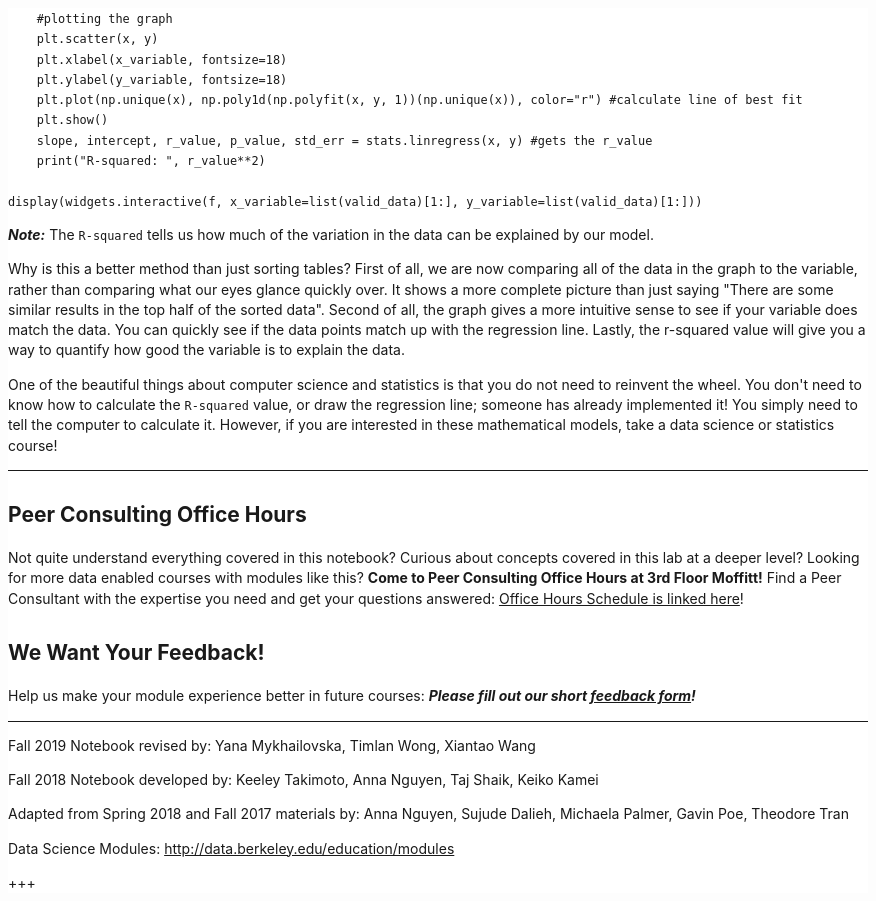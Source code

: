 ```{code-cell} ipython3
    #plotting the graph
    plt.scatter(x, y)
    plt.xlabel(x_variable, fontsize=18)
    plt.ylabel(y_variable, fontsize=18)
    plt.plot(np.unique(x), np.poly1d(np.polyfit(x, y, 1))(np.unique(x)), color="r") #calculate line of best fit
    plt.show()
    slope, intercept, r_value, p_value, std_err = stats.linregress(x, y) #gets the r_value
    print("R-squared: ", r_value**2)
    
display(widgets.interactive(f, x_variable=list(valid_data)[1:], y_variable=list(valid_data)[1:]))
```

***Note:*** The `R-squared` tells us how much of the variation in the data can be explained by our model.

Why is this a better method than just sorting tables? First of all, we are now comparing all of the data in the graph to the variable, rather than comparing what our eyes glance quickly over. It shows a more complete picture than just saying "There are some similar results in the top half of the sorted data". Second of all, the graph gives a more intuitive sense to see if your variable does match the data. You can quickly see if the data points match up with the regression line. Lastly, the r-squared value will give you a way to quantify how good the variable is to explain the data.

One of the beautiful things about computer science and statistics is that you do not need to reinvent the wheel. You don't need to know how to calculate the `R-squared` value, or draw the regression line; someone has already implemented it! You simply need to tell the computer to calculate it. However, if you are interested in these mathematical models, take a data science or statistics course!


---
## Peer Consulting Office Hours

Not quite understand everything covered in this notebook? Curious about concepts covered in this lab at a deeper level? Looking for more data enabled courses with modules like this? **Come to Peer Consulting Office Hours at 3rd Floor Moffitt!** Find a Peer Consultant with the expertise you need and get your questions answered: [Office Hours Schedule is linked here]( https://data.berkeley.edu/education/peer-consulting)!


## We Want Your Feedback!

Help us make your module experience better in future courses: ***Please fill out our short [feedback form](https://docs.google.com/forms/d/e/1FAIpQLSfahkYSKqlEEfC6WMKlaqeIxRVj0r7T4N5lgBf9bRVwRG58wQ/viewform)!***

---

Fall 2019 Notebook revised by: Yana Mykhailovska, Timlan Wong, Xiantao Wang

Fall 2018 Notebook developed by: Keeley Takimoto, Anna Nguyen, Taj Shaik, Keiko Kamei

Adapted from Spring 2018 and Fall 2017 materials by: Anna Nguyen, Sujude Dalieh, Michaela Palmer, Gavin Poe, Theodore Tran 

Data Science Modules: http://data.berkeley.edu/education/modules

+++
